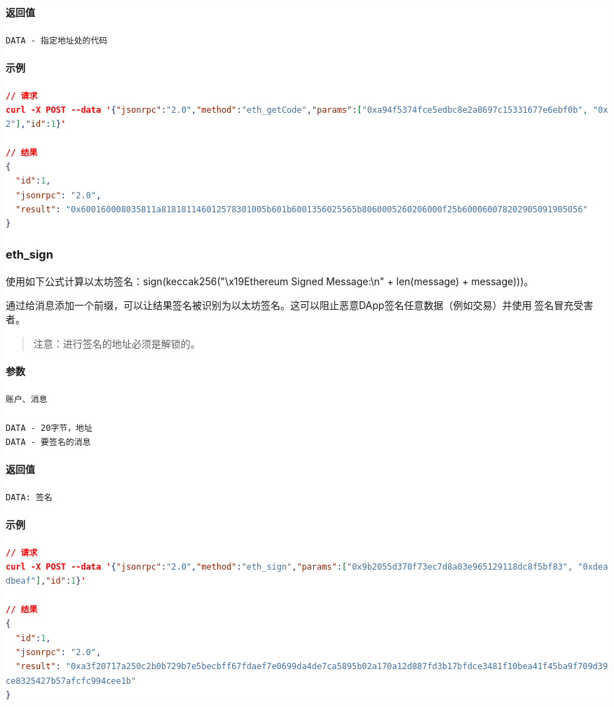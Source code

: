 #### 返回值
```
DATA - 指定地址处的代码
```

#### 示例

```json
// 请求
curl -X POST --data '{"jsonrpc":"2.0","method":"eth_getCode","params":["0xa94f5374fce5edbc8e2a8697c15331677e6ebf0b", "0x2"],"id":1}'

// 结果
{
  "id":1,
  "jsonrpc": "2.0",
  "result": "0x600160008035811a818181146012578301005b601b6001356025565b8060005260206000f25b600060078202905091905056"
}
```

### <span id="eth_sign">eth_sign</span>

使用如下公式计算以太坊签名：sign(keccak256("\x19Ethereum Signed Message:\n" + len(message) + message)))。

通过给消息添加一个前缀，可以让结果签名被识别为以太坊签名。这可以阻止恶意DApp签名任意数据（例如交易）并使用 签名冒充受害者。

> 注意：进行签名的地址必须是解锁的。

#### 参数
```
账户、消息

DATA - 20字节，地址
DATA - 要签名的消息
```

#### 返回值
```
DATA: 签名
```

#### 示例
```json
// 请求
curl -X POST --data '{"jsonrpc":"2.0","method":"eth_sign","params":["0x9b2055d370f73ec7d8a03e965129118dc8f5bf83", "0xdeadbeaf"],"id":1}'

// 结果
{
  "id":1,
  "jsonrpc": "2.0",
  "result": "0xa3f20717a250c2b0b729b7e5becbff67fdaef7e0699da4de7ca5895b02a170a12d887fd3b17bfdce3481f10bea41f45ba9f709d39ce8325427b57afcfc994cee1b"
}
```
